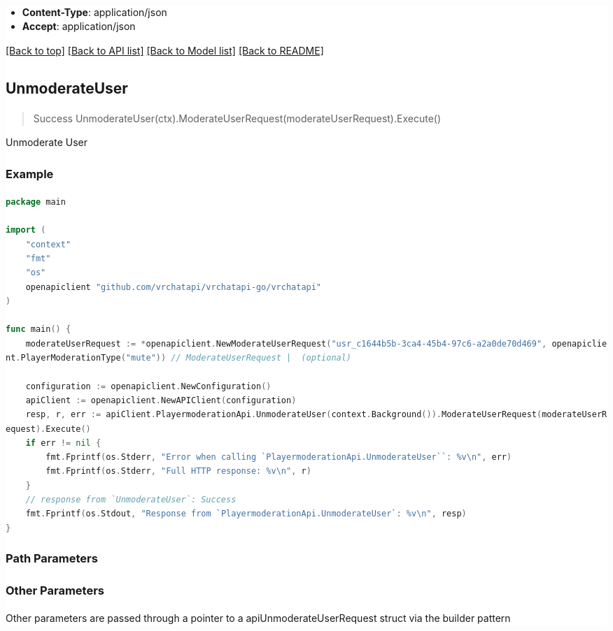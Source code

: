 - **Content-Type**: application/json
- **Accept**: application/json

[[Back to top]](#) [[Back to API list]](../README.md#documentation-for-api-endpoints)
[[Back to Model list]](../README.md#documentation-for-models)
[[Back to README]](../README.md)


## UnmoderateUser

> Success UnmoderateUser(ctx).ModerateUserRequest(moderateUserRequest).Execute()

Unmoderate User



### Example

```go
package main

import (
    "context"
    "fmt"
    "os"
    openapiclient "github.com/vrchatapi/vrchatapi-go/vrchatapi"
)

func main() {
    moderateUserRequest := *openapiclient.NewModerateUserRequest("usr_c1644b5b-3ca4-45b4-97c6-a2a0de70d469", openapiclient.PlayerModerationType("mute")) // ModerateUserRequest |  (optional)

    configuration := openapiclient.NewConfiguration()
    apiClient := openapiclient.NewAPIClient(configuration)
    resp, r, err := apiClient.PlayermoderationApi.UnmoderateUser(context.Background()).ModerateUserRequest(moderateUserRequest).Execute()
    if err != nil {
        fmt.Fprintf(os.Stderr, "Error when calling `PlayermoderationApi.UnmoderateUser``: %v\n", err)
        fmt.Fprintf(os.Stderr, "Full HTTP response: %v\n", r)
    }
    // response from `UnmoderateUser`: Success
    fmt.Fprintf(os.Stdout, "Response from `PlayermoderationApi.UnmoderateUser`: %v\n", resp)
}
```

### Path Parameters



### Other Parameters

Other parameters are passed through a pointer to a apiUnmoderateUserRequest struct via the builder pattern
